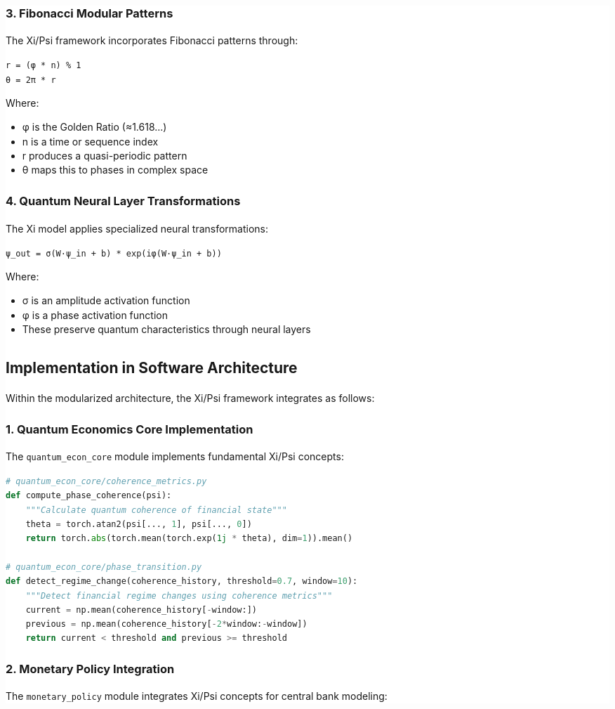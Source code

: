 ### 3. Fibonacci Modular Patterns

The Xi/Psi framework incorporates Fibonacci patterns through:

```
r = (φ * n) % 1
θ = 2π * r
```

Where:
- φ is the Golden Ratio (≈1.618...)
- n is a time or sequence index
- r produces a quasi-periodic pattern
- θ maps this to phases in complex space

### 4. Quantum Neural Layer Transformations

The Xi model applies specialized neural transformations:

```
ψ_out = σ(W·ψ_in + b) * exp(iφ(W·ψ_in + b))
```

Where:
- σ is an amplitude activation function
- φ is a phase activation function
- These preserve quantum characteristics through neural layers

## Implementation in Software Architecture

Within the modularized architecture, the Xi/Psi framework integrates as follows:

### 1. Quantum Economics Core Implementation

The `quantum_econ_core` module implements fundamental Xi/Psi concepts:

```python
# quantum_econ_core/coherence_metrics.py
def compute_phase_coherence(psi):
    """Calculate quantum coherence of financial state"""
    theta = torch.atan2(psi[..., 1], psi[..., 0])
    return torch.abs(torch.mean(torch.exp(1j * theta), dim=1)).mean()

# quantum_econ_core/phase_transition.py
def detect_regime_change(coherence_history, threshold=0.7, window=10):
    """Detect financial regime changes using coherence metrics"""
    current = np.mean(coherence_history[-window:])
    previous = np.mean(coherence_history[-2*window:-window])
    return current < threshold and previous >= threshold
```

### 2. Monetary Policy Integration

The `monetary_policy` module integrates Xi/Psi concepts for central bank modeling:
